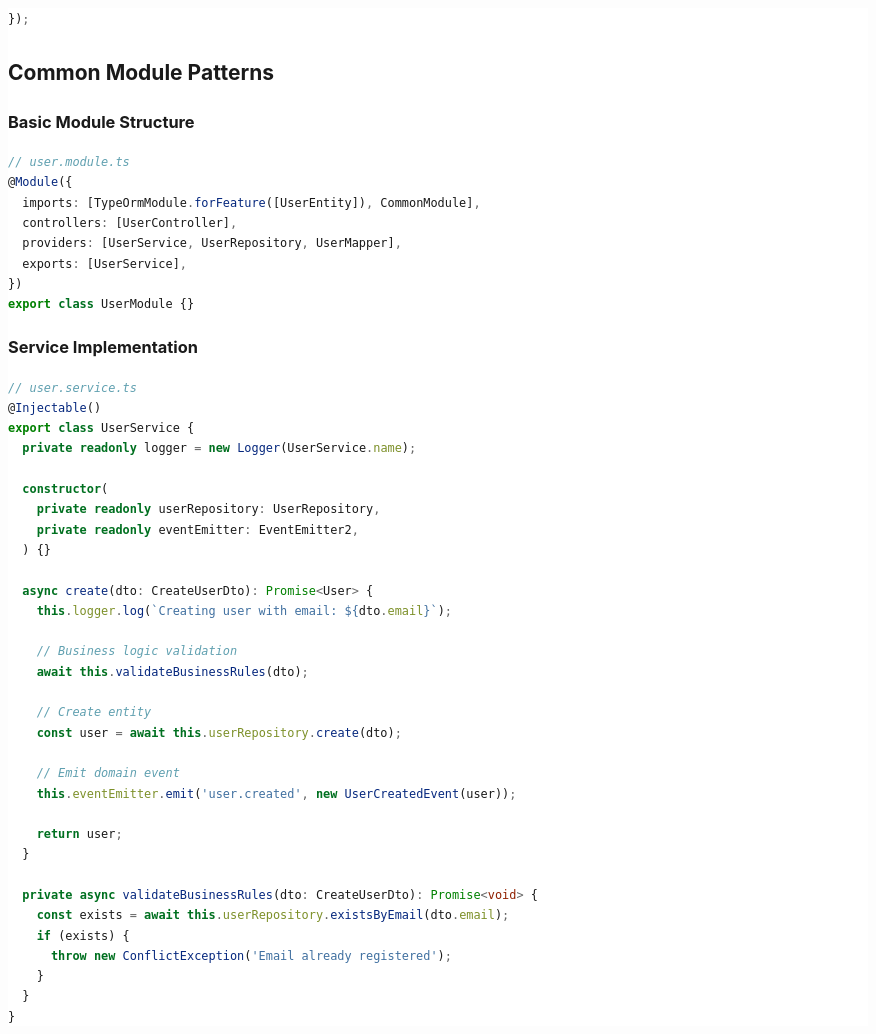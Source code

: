 ```typescript
});
```

## Common Module Patterns

### Basic Module Structure

```typescript
// user.module.ts
@Module({
  imports: [TypeOrmModule.forFeature([UserEntity]), CommonModule],
  controllers: [UserController],
  providers: [UserService, UserRepository, UserMapper],
  exports: [UserService],
})
export class UserModule {}
```

### Service Implementation

```typescript
// user.service.ts
@Injectable()
export class UserService {
  private readonly logger = new Logger(UserService.name);

  constructor(
    private readonly userRepository: UserRepository,
    private readonly eventEmitter: EventEmitter2,
  ) {}

  async create(dto: CreateUserDto): Promise<User> {
    this.logger.log(`Creating user with email: ${dto.email}`);

    // Business logic validation
    await this.validateBusinessRules(dto);

    // Create entity
    const user = await this.userRepository.create(dto);

    // Emit domain event
    this.eventEmitter.emit('user.created', new UserCreatedEvent(user));

    return user;
  }

  private async validateBusinessRules(dto: CreateUserDto): Promise<void> {
    const exists = await this.userRepository.existsByEmail(dto.email);
    if (exists) {
      throw new ConflictException('Email already registered');
    }
  }
}
```
